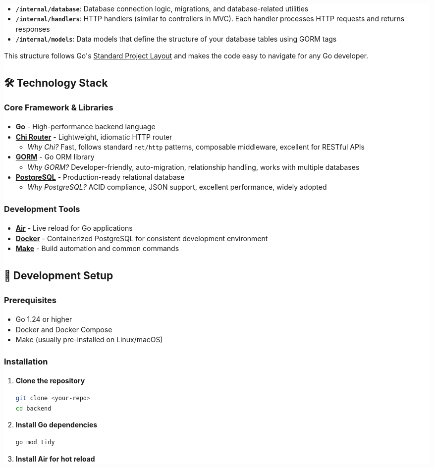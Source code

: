 - **`/internal/database`**: Database connection logic, migrations, and database-related utilities
- **`/internal/handlers`**: HTTP handlers (similar to controllers in MVC). Each handler processes HTTP requests and returns responses
- **`/internal/models`**: Data models that define the structure of your database tables using GORM tags

This structure follows Go's [Standard Project Layout](https://github.com/golang-standards/project-layout) and makes the code easy to navigate for any Go developer.

## 🛠 Technology Stack

### Core Framework & Libraries

- **[Go](https://golang.org/)** - High-performance backend language
- **[Chi Router](https://github.com/go-chi/chi)** - Lightweight, idiomatic HTTP router
  - _Why Chi?_ Fast, follows standard `net/http` patterns, composable middleware, excellent for RESTful APIs
- **[GORM](https://gorm.io/)** - Go ORM library
  - _Why GORM?_ Developer-friendly, auto-migration, relationship handling, works with multiple databases
- **[PostgreSQL](https://postgresql.org/)** - Production-ready relational database
  - _Why PostgreSQL?_ ACID compliance, JSON support, excellent performance, widely adopted

### Development Tools

- **[Air](https://github.com/air-verse/air)** - Live reload for Go applications
- **[Docker](https://docker.com/)** - Containerized PostgreSQL for consistent development environment
- **[Make](https://www.gnu.org/software/make/)** - Build automation and common commands

## 🚀 Development Setup

### Prerequisites

- Go 1.24 or higher
- Docker and Docker Compose
- Make (usually pre-installed on Linux/macOS)

### Installation

1. **Clone the repository**

   ```bash
   git clone <your-repo>
   cd backend
   ```

2. **Install Go dependencies**

   ```bash
   go mod tidy
   ```

3. **Install Air for hot reload**
